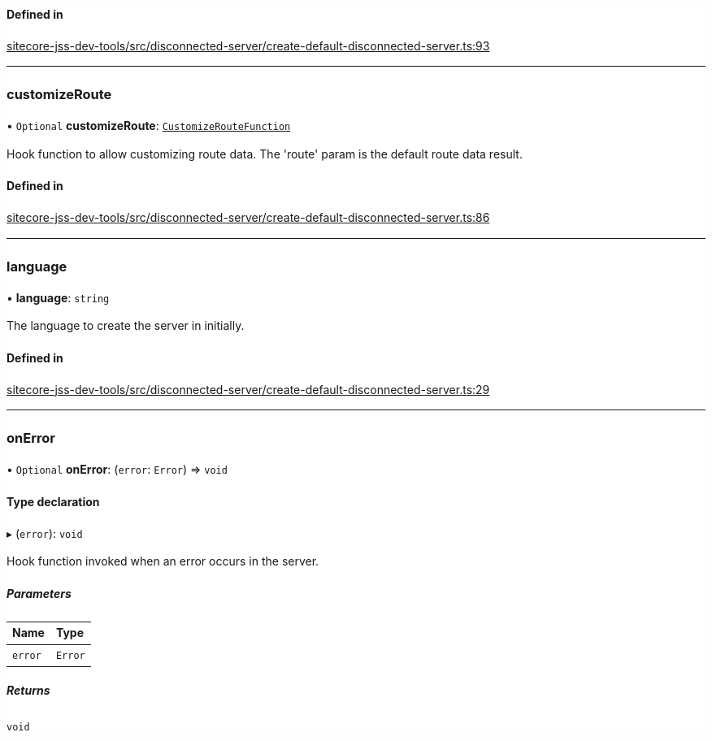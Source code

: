 #### Defined in

[sitecore-jss-dev-tools/src/disconnected-server/create-default-disconnected-server.ts:93](https://github.com/Sitecore/jss/blob/314b6f4e7/packages/sitecore-jss-dev-tools/src/disconnected-server/create-default-disconnected-server.ts#L93)

___

### customizeRoute

• `Optional` **customizeRoute**: [`CustomizeRouteFunction`](../README.md#customizeroutefunction)

Hook function to allow customizing route data.
The 'route' param is the default route data result.

#### Defined in

[sitecore-jss-dev-tools/src/disconnected-server/create-default-disconnected-server.ts:86](https://github.com/Sitecore/jss/blob/314b6f4e7/packages/sitecore-jss-dev-tools/src/disconnected-server/create-default-disconnected-server.ts#L86)

___

### language

• **language**: `string`

The language to create the server in initially.

#### Defined in

[sitecore-jss-dev-tools/src/disconnected-server/create-default-disconnected-server.ts:29](https://github.com/Sitecore/jss/blob/314b6f4e7/packages/sitecore-jss-dev-tools/src/disconnected-server/create-default-disconnected-server.ts#L29)

___

### onError

• `Optional` **onError**: (`error`: `Error`) => `void`

#### Type declaration

▸ (`error`): `void`

Hook function invoked when an error occurs in the server.

##### Parameters

| Name | Type |
| :------ | :------ |
| `error` | `Error` |

##### Returns

`void`
